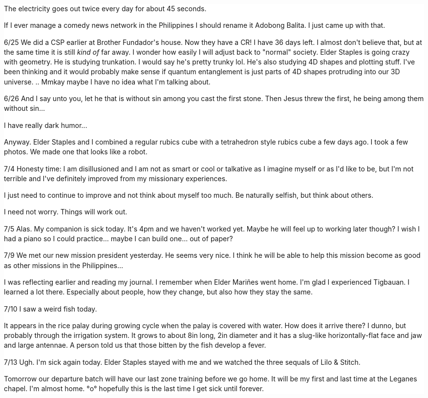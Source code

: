 The electricity goes out twice every day for about 45 seconds.

If I ever manage a comedy news network in the Philippines I should rename it Adobong Balita. I just came up with that.

6/25
We did a CSP earlier at Brother Fundador's house. Now they have a CR! I have 36 days left. I almost don't believe that, but at the same time it is still *kind of* far away. I wonder how easily I will adjust back to "normal" society. Elder Staples is going crazy with geometry. He is studying trunkation. I would say he's pretty trunky lol. He's also studying 4D shapes and plotting stuff. I've been thinking and it would probably make sense if quantum entanglement is just parts of 4D shapes protruding into our 3D universe. .. Mmkay maybe I have no idea what I'm talking about.

6/26
And I say unto you, let he that is without sin among you cast the first stone. Then Jesus threw the first, he being among them without sin...

I have really dark humor...

Anyway. Elder Staples and I combined a regular rubics cube with a tetrahedron style rubics cube a few days ago. I took a few photos. We made one that looks like a robot.

7/4
Honesty time: I am disillusioned and I am not as smart or cool or talkative as I imagine myself or as I'd like to be, but I'm not terrible and I've definitely improved from my missionary experiences.

I just need to continue to improve and not think about myself too much. Be naturally selfish, but think about others.

I need not worry. Things will work out.

7/5
Alas. My companion is sick today. It's 4pm and we haven't worked yet. Maybe he will feel up to working later though? I wish I had a piano so I could practice... maybe I can build one... out of paper?

7/9
We met our new mission president yesterday. He seems very nice. I think he will be able to help this mission become as good as other missions in the Philippines...

I was reflecting earlier and reading my journal. I remember when Elder Mariñes went home. I'm glad I experienced Tigbauan. I learned a lot there. Especially about people, how they change, but also how they stay the same.

7/10
I saw a weird fish today.

It appears in the rice palay during growing cycle when the palay is covered with water. How does it arrive there? I dunno, but probably through the irrigation system. It grows to about 8in long, 2in diameter and it has a slug-like horizontally-flat face and jaw and large antennae. A person told us that those bitten by the fish develop a fever.

7/13
Ugh. I'm sick again today. Elder Staples stayed with me and we watched the three sequals of Lilo & Stitch.

Tomorrow our departure batch will have our last zone training before we go home. It will be my first and last time at the Leganes chapel. I'm almost home. °o° hopefully this is the last time I get sick until forever.
